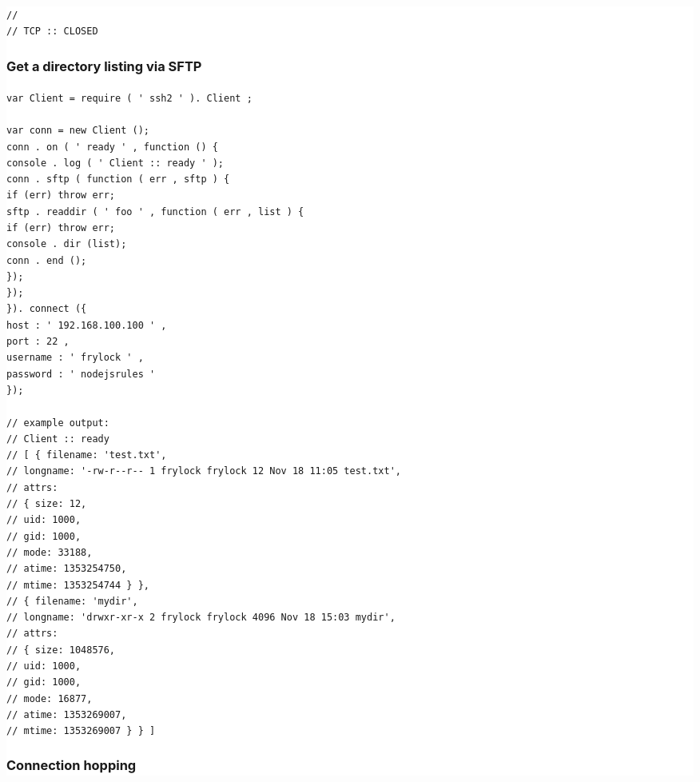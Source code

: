 ```
// 
// TCP :: CLOSED
```

### Get a directory listing via SFTP

```
var Client = require ( ' ssh2 ' ). Client ;

var conn = new Client ();
conn . on ( ' ready ' , function () {
console . log ( ' Client :: ready ' );
conn . sftp ( function ( err , sftp ) {
if (err) throw err;
sftp . readdir ( ' foo ' , function ( err , list ) {
if (err) throw err;
console . dir (list);
conn . end ();
});
});
}). connect ({
host : ' 192.168.100.100 ' ,
port : 22 ,
username : ' frylock ' ,
password : ' nodejsrules ' 
});

// example output: 
// Client :: ready 
// [ { filename: 'test.txt', 
// longname: '-rw-r--r-- 1 frylock frylock 12 Nov 18 11:05 test.txt', 
// attrs: 
// { size: 12, 
// uid: 1000, 
// gid: 1000, 
// mode: 33188, 
// atime: 1353254750, 
// mtime: 1353254744 } }, 
// { filename: 'mydir', 
// longname: 'drwxr-xr-x 2 frylock frylock 4096 Nov 18 15:03 mydir', 
// attrs: 
// { size: 1048576, 
// uid: 1000, 
// gid: 1000, 
// mode: 16877, 
// atime: 1353269007, 
// mtime: 1353269007 } } ]
```

### Connection hopping
